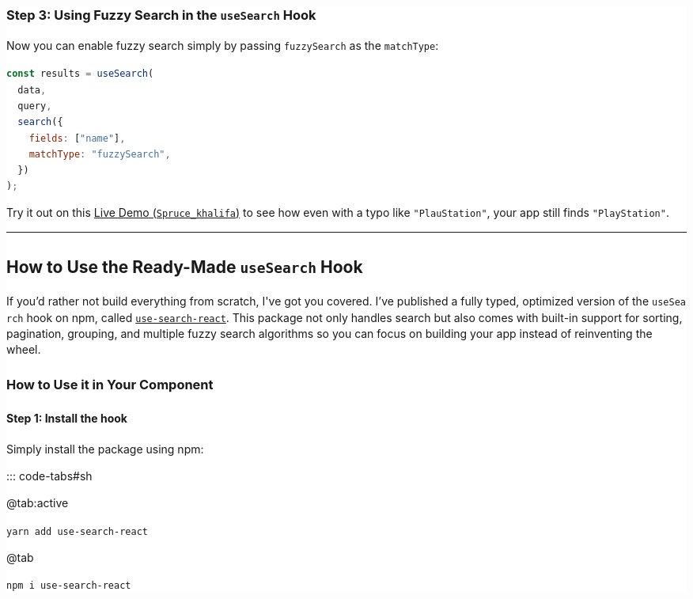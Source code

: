 ### Step 3: Using Fuzzy Search in the `useSearch` Hook

Now you can enable fuzzy search simply by passing `fuzzySearch` as the `matchType`:

```jsx
const results = useSearch(
  data,
  query,
  search({
    fields: ["name"],
    matchType: "fuzzySearch",
  })
);
```

Try it out on this [Live Demo (<FontIcon icon="fa-brands fa-codepen"/>`Spruce_khalifa`)](https://codepen.io/Spruce_khalifa/pen/bNbZQNW?editors=0011) to see how even with a typo like `"PlauStation"`, your app still finds `"PlayStation"`.

<CodePen
  user="Spruce_khalifa"
  slug-hash="bNbZQNW"
  title="Fuzzy Search Example in React"
  :default-tab="['css','result']"
  :theme="$isDarkmode ? 'dark': 'light'"/>

---

## How to Use the Ready-Made `useSearch` Hook

If you’d rather not build everything from scratch, I've got you covered. I’ve published a fully typed, optimized version of the `useSearch` hook on npm, called [<FontIcon icon="fa-brands fa-npm"/>`use-search-react`](https://npmjs.com/package/use-search-react#paginate). This package not only handles search but also comes with built-in support for sorting, pagination, grouping, and multiple fuzzy search algorithms so you can focus on building your app instead of reinventing the wheel.

### How to Use it in Your Component

#### Step 1: Install the hook

Simply install the package using npm:

::: code-tabs#sh

@tab:active <FontIcon icon="fa-brands fa-yarn"/>

```sh
yarn add use-search-react
```

@tab <FontIcon icon="fa-brands fa-npm"/>

```sh
npm i use-search-react
```

